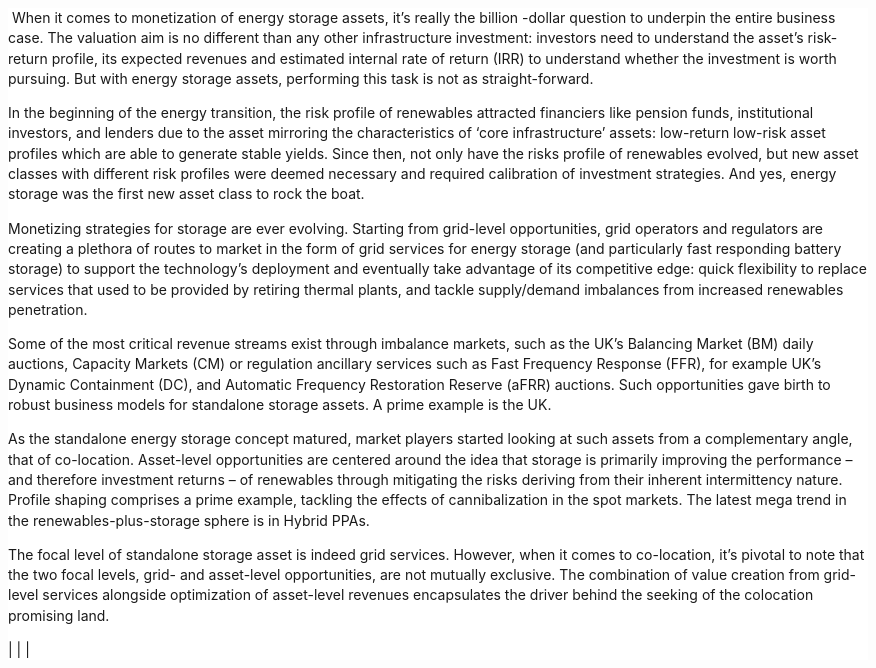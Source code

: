  When it comes to monetization of energy storage assets, it’s really the billion -dollar question to underpin the entire business case. The valuation aim is no different than any other infrastructure investment: investors need to understand the asset’s risk-return profile, its expected revenues and estimated internal rate of return (IRR) to understand whether the investment is worth pursuing. But with energy storage assets, performing this task is not as straight-forward.

In the beginning of the energy transition, the risk profile of renewables attracted financiers like pension funds, institutional investors, and lenders due to the asset mirroring the characteristics of ‘core infrastructure’ assets: low-return low-risk asset profiles which are able to generate stable yields. Since then, not only have the risks profile of renewables evolved, but new asset classes with different risk profiles were deemed necessary and required calibration of investment strategies. And yes, energy storage was the first new asset class to rock the boat.

Monetizing strategies for storage are ever evolving. Starting from grid-level opportunities, grid operators and regulators are creating a plethora of routes to market in the form of grid services for energy storage (and particularly fast responding battery storage) to support the technology’s deployment and eventually take advantage of its competitive edge: quick flexibility to replace services that used to be provided by retiring thermal plants, and tackle supply/demand imbalances from increased renewables penetration.

Some of the most critical revenue streams exist through imbalance markets, such as the UK’s Balancing Market (BM) daily auctions, Capacity Markets (CM) or regulation ancillary services such as Fast Frequency Response (FFR), for example UK’s Dynamic Containment (DC), and Automatic Frequency Restoration Reserve (aFRR) auctions. Such opportunities gave birth to robust business models for standalone storage assets. A prime example is the UK.

As the standalone energy storage concept matured, market players started looking at such assets from a complementary angle, that of co-location. Asset-level opportunities are centered around the idea that storage is primarily improving the performance – and therefore investment returns – of renewables through mitigating the risks deriving from their inherent intermittency nature. Profile shaping comprises a prime example, tackling the effects of cannibalization in the spot markets. The latest mega trend in the renewables-plus-storage sphere is in Hybrid PPAs.

The focal level of standalone storage asset is indeed grid services. However, when it comes to co-location, it’s pivotal to note that the two focal levels, grid- and asset-level opportunities, are not mutually exclusive. The combination of value creation from grid-level services alongside optimization of asset-level revenues encapsulates the driver behind the seeking of the colocation promising land.

|                                                                                                                                                               |                                                                                                                                                                                                                                                                                                                                                                                                                                                                                                                                                                                                                                                                                                                                                                                                                                                                                                                                                                                                                                                                                                                                                                                                                                                                                                                                                                                                                                                                 |